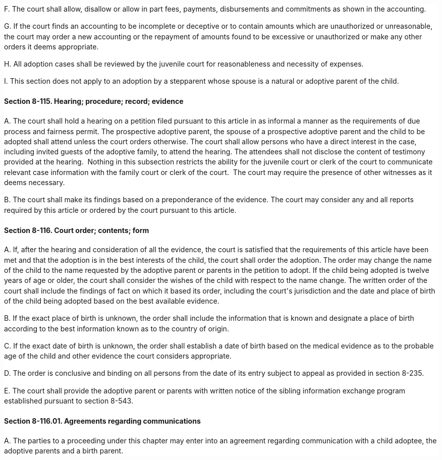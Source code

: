 F. The court shall allow, disallow or allow in part fees, payments, disbursements and commitments as shown in the accounting.

G. If the court finds an accounting to be incomplete or deceptive or to contain amounts which are unauthorized or unreasonable, the court may order a new accounting or the repayment of amounts found to be excessive or unauthorized or make any other orders it deems appropriate.

H. All adoption cases shall be reviewed by the juvenile court for reasonableness and necessity of expenses.

I. This section does not apply to an adoption by a stepparent whose spouse is a natural or adoptive parent of the child.

#### Section 8-115. Hearing; procedure; record; evidence

A. The court shall hold a hearing on a petition filed pursuant to this article in as informal a manner as the requirements of due process and fairness permit. The prospective adoptive parent, the spouse of a prospective adoptive parent and the child to be adopted shall attend unless the court orders otherwise. The court shall allow persons who have a direct interest in the case, including invited guests of the adoptive family, to attend the hearing. The attendees shall not disclose the content of testimony provided at the hearing.  Nothing in this subsection restricts the ability for the juvenile court or clerk of the court to communicate relevant case information with the family court or clerk of the court.  The court may require the presence of other witnesses as it deems necessary.

B. The court shall make its findings based on a preponderance of the evidence. The court may consider any and all reports required by this article or ordered by the court pursuant to this article.

 

#### Section 8-116. Court order; contents; form

A. If, after the hearing and consideration of all the evidence, the court is satisfied that the requirements of this article have been met and that the adoption is in the best interests of the child, the court shall order the adoption. The order may change the name of the child to the name requested by the adoptive parent or parents in the petition to adopt. If the child being adopted is twelve years of age or older, the court shall consider the wishes of the child with respect to the name change. The written order of the court shall include the findings of fact on which it based its order, including the court's jurisdiction and the date and place of birth of the child being adopted based on the best available evidence.

B. If the exact place of birth is unknown, the order shall include the information that is known and designate a place of birth according to the best information known as to the country of origin.

C. If the exact date of birth is unknown, the order shall establish a date of birth based on the medical evidence as to the probable age of the child and other evidence the court considers appropriate.

D. The order is conclusive and binding on all persons from the date of its entry subject to appeal as provided in section 8-235.

E. The court shall provide the adoptive parent or parents with written notice of the sibling information exchange program established pursuant to section 8-543.

 

#### Section 8-116.01. Agreements regarding communications

A. The parties to a proceeding under this chapter may enter into an agreement regarding communication with a child adoptee, the adoptive parents and a birth parent.
